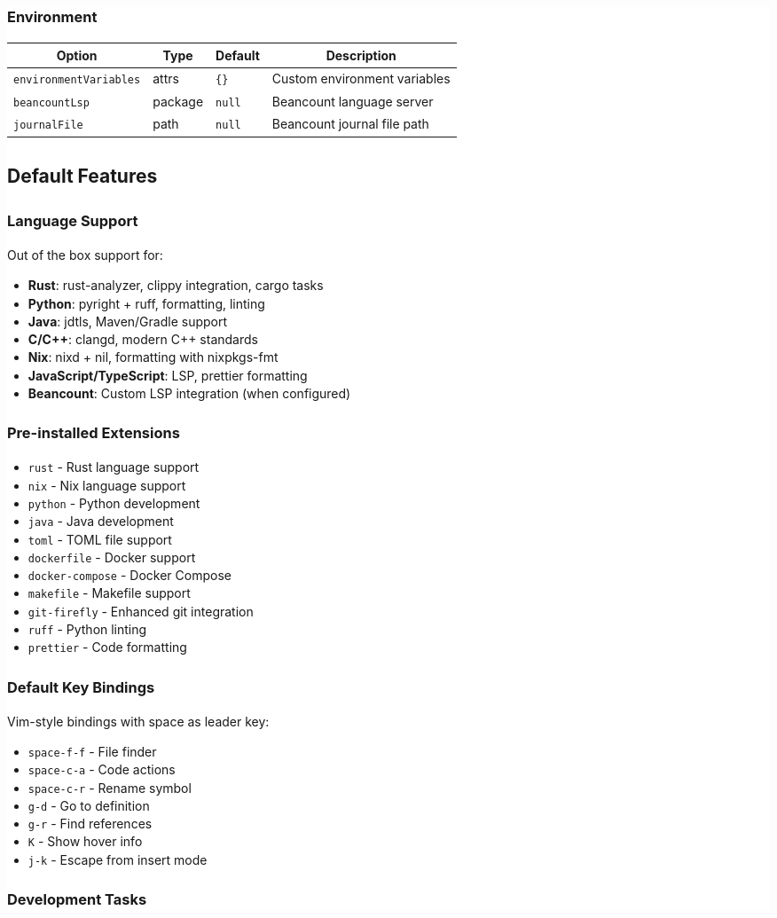 ### Environment

| Option | Type | Default | Description |
|--------|------|---------|-------------|
| `environmentVariables` | attrs | `{}` | Custom environment variables |
| `beancountLsp` | package | `null` | Beancount language server |
| `journalFile` | path | `null` | Beancount journal file path |

## Default Features

### Language Support

Out of the box support for:

- **Rust**: rust-analyzer, clippy integration, cargo tasks
- **Python**: pyright + ruff, formatting, linting
- **Java**: jdtls, Maven/Gradle support
- **C/C++**: clangd, modern C++ standards
- **Nix**: nixd + nil, formatting with nixpkgs-fmt
- **JavaScript/TypeScript**: LSP, prettier formatting
- **Beancount**: Custom LSP integration (when configured)

### Pre-installed Extensions

- `rust` - Rust language support
- `nix` - Nix language support  
- `python` - Python development
- `java` - Java development
- `toml` - TOML file support
- `dockerfile` - Docker support
- `docker-compose` - Docker Compose
- `makefile` - Makefile support
- `git-firefly` - Enhanced git integration
- `ruff` - Python linting
- `prettier` - Code formatting

### Default Key Bindings

Vim-style bindings with space as leader key:

- `space-f-f` - File finder
- `space-c-a` - Code actions
- `space-c-r` - Rename symbol
- `g-d` - Go to definition
- `g-r` - Find references
- `K` - Show hover info
- `j-k` - Escape from insert mode

### Development Tasks
